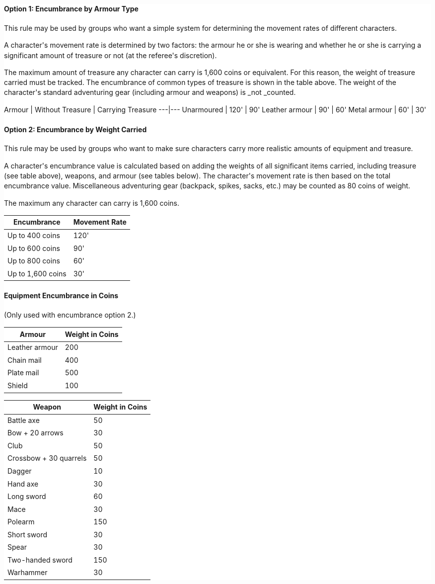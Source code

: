 #### <a name="encumbrance_by_armor"></a>Option 1: Encumbrance by Armour Type

This rule may be used by groups who want a simple system for determining the movement rates of different characters.

A character's movement rate is determined by two factors: the armour he or she is wearing and whether he or she is carrying a significant amount of treasure or not (at the referee's discretion).

The maximum amount of treasure any character can carry is 1,600 coins or equivalent. For this reason, the weight of treasure carried must be tracked. The encumbrance of common types of treasure is shown in the table above. The weight of the character's standard adventuring gear (including armour and weapons) is _not _counted.

Armour | Without Treasure | Carrying Treasure
---|---
Unarmoured | 120' | 90'
Leather armour | 90' | 60'
Metal armour | 60' | 30'

#### <a name="encumbrance_by_weight"></a>Option 2: Encumbrance by Weight Carried

This rule may be used by groups who want to make sure characters carry more realistic amounts of equipment and treasure.

A character's encumbrance value is calculated based on adding the weights of all significant items carried, including treasure (see table above), weapons, and armour (see tables below). The character's movement rate is then based on the total encumbrance value. Miscellaneous adventuring gear (backpack, spikes, sacks, etc.) may be counted as 80 coins of weight.

The maximum any character can carry is 1,600 coins.

Encumbrance | Movement Rate
---|---
Up to 400 coins | 120'
Up to 600 coins | 90'
Up to 800 coins | 60'
Up to 1,600 coins | 30'

#### <a name="equipment_encumbrance"></a>Equipment Encumbrance in Coins

(Only used with encumbrance option 2.)

Armour | Weight in Coins
---|---
Leather armour | 200
Chain mail | 400
Plate mail | 500
Shield | 100

Weapon | Weight in Coins
---|---
Battle axe | 50
Bow + 20 arrows | 30
Club | 50
Crossbow + 30 quarrels | 50
Dagger | 10
Hand axe | 30
Long sword | 60
Mace | 30
Polearm | 150
Short sword | 30
Spear | 30
Two-handed sword | 150
Warhammer | 30

